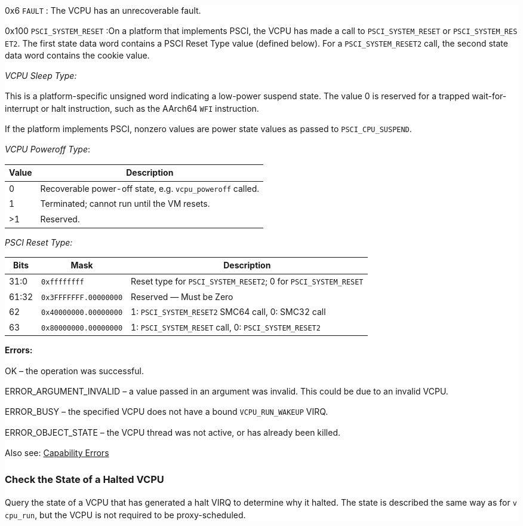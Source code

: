 0x6 `FAULT`
: The VCPU has an unrecoverable fault.

0x100 `PSCI_SYSTEM_RESET`
:On a platform that implements PSCI, the VCPU has made a call to `PSCI_SYSTEM_RESET` or `PSCI_SYSTEM_RESET2`. The first state data word contains a PSCI Reset Type value (defined below). For a `PSCI_SYSTEM_RESET2` call, the second state data word contains the cookie value.

*VCPU Sleep Type:*

This is a platform-specific unsigned word indicating a low-power suspend state. The value 0 is reserved for a trapped wait-for-interrupt or halt instruction, such as the AArch64 `WFI` instruction.

If the platform implements PSCI, nonzero values are power state values as passed to `PSCI_CPU_SUSPEND`.

*VCPU Poweroff Type*:

| Value | Description |
|-|-----|
| 0 | Recoverable power-off state, e.g. `vcpu_poweroff` called. |
| 1 | Terminated; cannot run until the VM resets. |
| >1 | Reserved. |

*PSCI Reset Type:*

| Bits | Mask | Description |
|-|---|-----|
| 31:0  | `0xffffffff` | Reset type for `PSCI_SYSTEM_RESET2`; 0 for `PSCI_SYSTEM_RESET` |
| 61:32 | `0x3FFFFFFF.00000000` | Reserved — Must be Zero    |
| 62    | `0x40000000.00000000` | 1: `PSCI_SYSTEM_RESET2` SMC64 call, 0: SMC32 call |
| 63    | `0x80000000.00000000` | 1: `PSCI_SYSTEM_RESET` call, 0: `PSCI_SYSTEM_RESET2` |

**Errors:**

OK – the operation was successful.

ERROR_ARGUMENT_INVALID – a value passed in an argument was invalid. This could be due to an invalid VCPU.

ERROR_BUSY – the specified VCPU does not have a bound `VCPU_RUN_WAKEUP` VIRQ.

ERROR_OBJECT_STATE – the VCPU thread was not active, or has already been killed.

Also see: [Capability Errors](#capability-errors)

### Check the State of a Halted VCPU

Query the state of a VCPU that has generated a halt VIRQ to determine why it halted. The state is described the same way as for `vcpu_run`, but the VCPU is not required to be proxy-scheduled.

